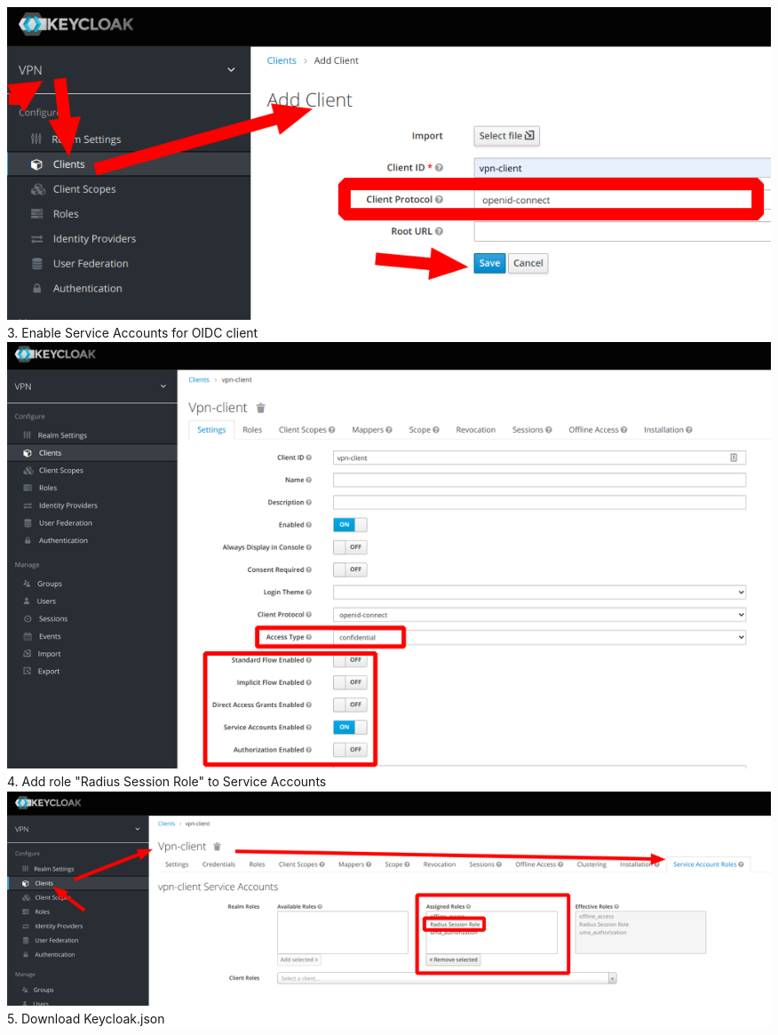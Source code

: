 ![](https://github.com/vzakharchenko/pptp-radius-docker/blob/main/img/VPN3.png?raw=true)
3. Enable Service Accounts for OIDC client
![](https://github.com/vzakharchenko/pptp-radius-docker/blob/main/img/VPN4.png?raw=true)
4. Add role "Radius Session Role" to Service Accounts
![](https://github.com/vzakharchenko/pptp-radius-docker/blob/main/img/VPN5.png?raw=true)
5. Download Keycloak.json